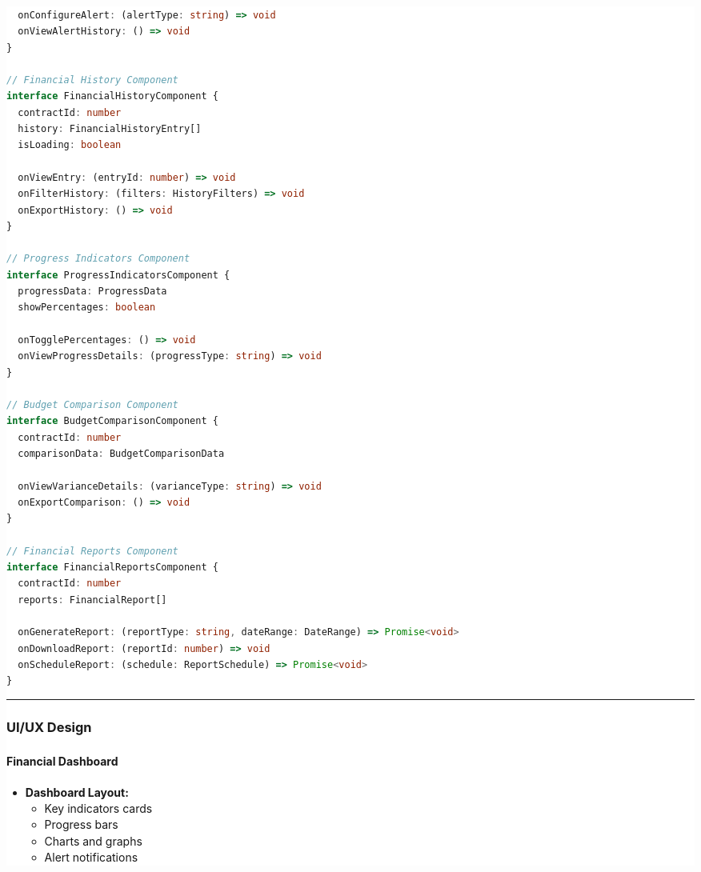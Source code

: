 ```typescript
  onConfigureAlert: (alertType: string) => void
  onViewAlertHistory: () => void
}

// Financial History Component
interface FinancialHistoryComponent {
  contractId: number
  history: FinancialHistoryEntry[]
  isLoading: boolean
  
  onViewEntry: (entryId: number) => void
  onFilterHistory: (filters: HistoryFilters) => void
  onExportHistory: () => void
}

// Progress Indicators Component
interface ProgressIndicatorsComponent {
  progressData: ProgressData
  showPercentages: boolean
  
  onTogglePercentages: () => void
  onViewProgressDetails: (progressType: string) => void
}

// Budget Comparison Component
interface BudgetComparisonComponent {
  contractId: number
  comparisonData: BudgetComparisonData
  
  onViewVarianceDetails: (varianceType: string) => void
  onExportComparison: () => void
}

// Financial Reports Component
interface FinancialReportsComponent {
  contractId: number
  reports: FinancialReport[]
  
  onGenerateReport: (reportType: string, dateRange: DateRange) => Promise<void>
  onDownloadReport: (reportId: number) => void
  onScheduleReport: (schedule: ReportSchedule) => Promise<void>
}
```

---

### UI/UX Design

#### Financial Dashboard
- **Dashboard Layout:**
  - Key indicators cards
  - Progress bars
  - Charts and graphs
  - Alert notifications
